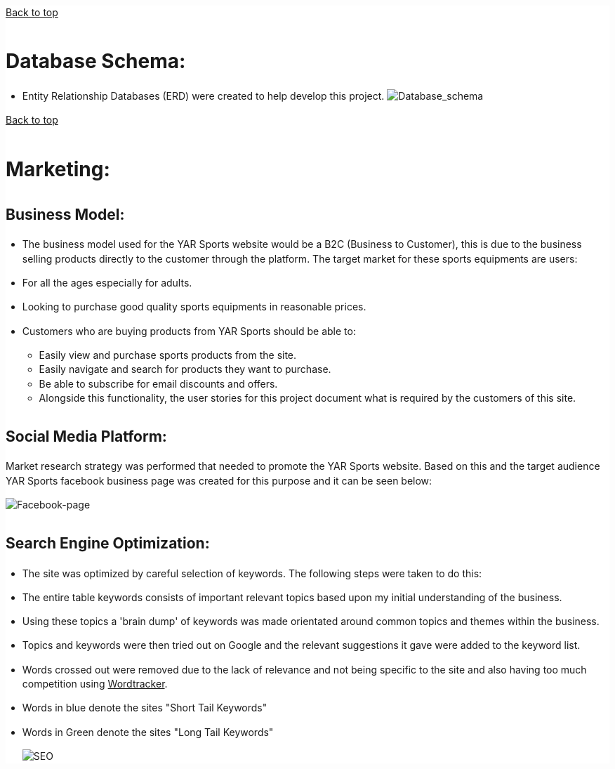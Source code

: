    [Back to top](#)

# Database Schema:
  * Entity Relationship Databases (ERD) were created to help develop this project.
   ![Database_schema](https://user-images.githubusercontent.com/95220937/190010040-51059567-1f57-4d3b-8b25-53119cddb415.png)
  

  [Back to top](#)

# Marketing:
 ## Business Model:
 * The business model used for the YAR Sports website would be a B2C (Business to Customer), this is due to the business selling products directly to the customer through the platform. The target market for these sports equipments are users:

 * For all the ages especially for adults.
 * Looking to purchase good quality sports equipments in reasonable prices.
 * Customers who are buying products from YAR Sports should be able to:
   * Easily view and purchase sports products from the site.
   * Easily navigate and search for products they want to purchase.
   * Be able to subscribe for email discounts and offers.
   * Alongside this functionality, the user stories for this project document what is required by the customers of this site.

 ## Social Media Platform:
  Market research strategy was performed that needed to promote the YAR Sports website. Based on this and the target audience YAR Sports facebook business page was created for this purpose and it can be seen below:
  
  ![Facebook-page](https://user-images.githubusercontent.com/95220937/191015644-afaf9378-2a90-4550-8875-260394e77bdf.png)


 ## Search Engine Optimization:
 * The site was optimized by careful selection of keywords. The following steps were taken to do this:

 * The entire table keywords consists of important relevant topics based upon my initial understanding of the business.
 * Using these topics a 'brain dump' of keywords was made orientated around common topics and themes within the business.
 * Topics and keywords were then tried out on Google and the relevant suggestions it gave were added to the keyword list.
 * Words crossed out were removed due to the lack of relevance and not being specific to the site
   and also having too much competition using [Wordtracker](https://www.wordtracker.com/).
 * Words in blue denote the sites "Short Tail Keywords"
 * Words in Green denote the sites "Long Tail Keywords"

   ![SEO](https://user-images.githubusercontent.com/95220937/191118293-c4dac982-3b34-4b9f-9ec0-63f3dd875668.png)
